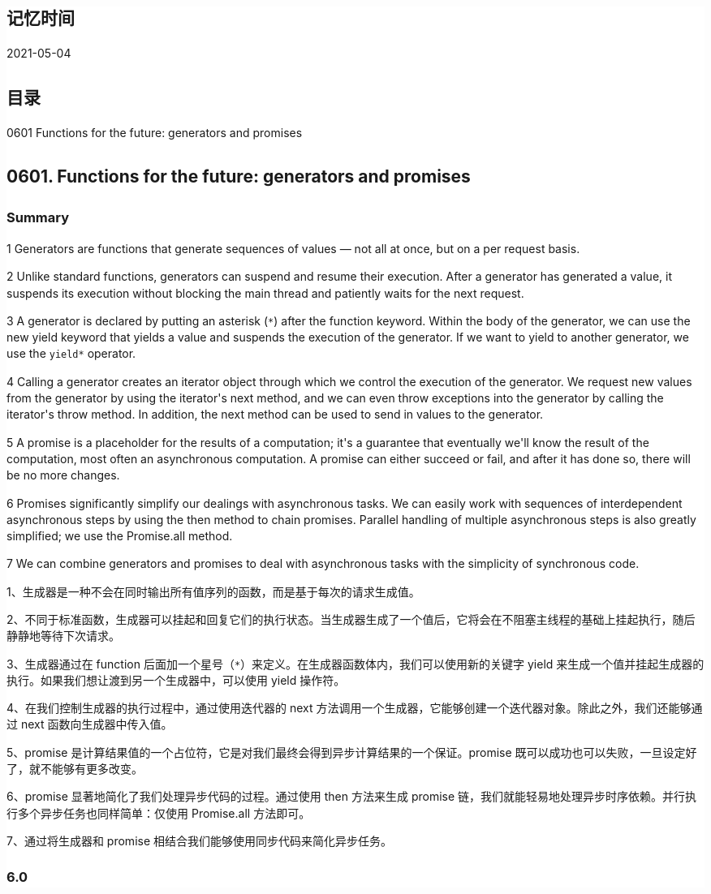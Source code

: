 ## 记忆时间

2021-05-04

## 目录

0601 Functions for the future: generators and promises

## 0601. Functions for the future: generators and promises

### Summary

1 Generators are functions that generate sequences of values — not all at once, but on a per request basis.

2 Unlike standard functions, generators can suspend and resume their execution. After a generator has generated a value, it suspends its execution without blocking the main thread and patiently waits for the next request.

3 A generator is declared by putting an asterisk (`*`) after the function keyword. Within the body of the generator, we can use the new yield keyword that yields a value and suspends the execution of the generator. If we want to yield to another generator, we use the `yield*` operator.

4 Calling a generator creates an iterator object through which we control the execution of the generator. We request new values from the generator by using the iterator's next method, and we can even throw exceptions into the generator by calling the iterator's throw method. In addition, the next method can be used to send in values to the generator.

5 A promise is a placeholder for the results of a computation; it's a guarantee that eventually we'll know the result of the computation, most often an asynchronous computation. A promise can either succeed or fail, and after it has done so, there will be no more changes.

6 Promises significantly simplify our dealings with asynchronous tasks. We can easily work with sequences of interdependent asynchronous steps by using the then method to chain promises. Parallel handling of multiple asynchronous steps is also greatly simplified; we use the Promise.all method.

7 We can combine generators and promises to deal with asynchronous tasks with the simplicity of synchronous code.

1、生成器是一种不会在同时输出所有值序列的函数，而是基于每次的请求生成值。

2、不同于标准函数，生成器可以挂起和回复它们的执行状态。当生成器生成了一个值后，它将会在不阻塞主线程的基础上挂起执行，随后静静地等待下次请求。

3、生成器通过在 function 后面加一个星号（`*`）来定义。在生成器函数体内，我们可以使用新的关键字 yield 来生成一个值并挂起生成器的执行。如果我们想让渡到另一个生成器中，可以使用 yield 操作符。

4、在我们控制生成器的执行过程中，通过使用迭代器的 next 方法调用一个生成器，它能够创建一个迭代器对象。除此之外，我们还能够通过 next 函数向生成器中传入值。

5、promise 是计算结果值的一个占位符，它是对我们最终会得到异步计算结果的一个保证。promise 既可以成功也可以失败，一旦设定好了，就不能够有更多改变。

6、promise 显著地简化了我们处理异步代码的过程。通过使用 then 方法来生成 promise 链，我们就能轻易地处理异步时序依赖。并行执行多个异步任务也同样简单：仅使用 Promise.all 方法即可。

7、通过将生成器和 promise 相结合我们能够使用同步代码来简化异步任务。

### 6.0 

